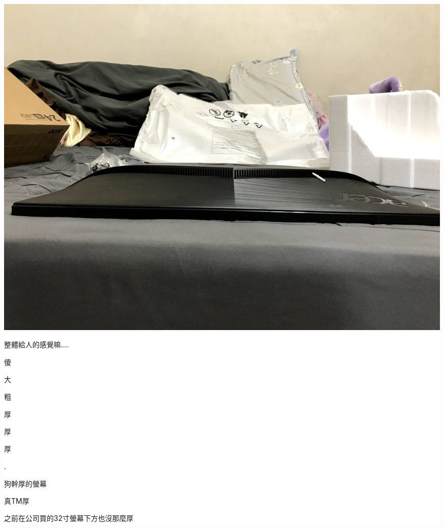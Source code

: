 ![](res/2021-04-29-22-20-58.png)

整體給人的感覺嘛....

傻

大

粗

厚

厚

厚

.

狗幹厚的螢幕

真TM厚

之前在公司買的32寸螢幕下方也沒那麼厚
